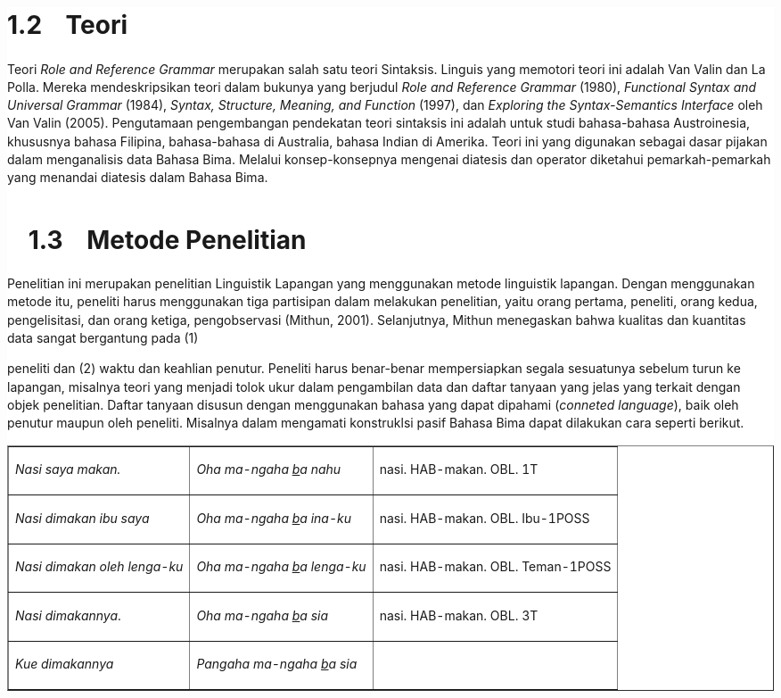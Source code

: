 <h1><a name="bookmark8"></a><span class="font4" style="font-weight:bold;"><a name="bookmark9"></a>1.2 &nbsp;&nbsp;&nbsp;Teori</span></h1></li></ul>
<p><span class="font4">Teori </span><span class="font4" style="font-style:italic;">Role and Reference Grammar</span><span class="font4"> merupakan salah satu teori Sintaksis. Linguis yang memotori teori ini adalah Van Valin dan La Polla. Mereka mendeskripsikan teori dalam bukunya yang berjudul </span><span class="font4" style="font-style:italic;">Role and Reference Grammar</span><span class="font4"> (1980), </span><span class="font4" style="font-style:italic;">Functional Syntax and Universal Grammar</span><span class="font4"> (1984), </span><span class="font4" style="font-style:italic;">Syntax, Structure, Meaning, and Function</span><span class="font4"> (1997), dan </span><span class="font4" style="font-style:italic;">Exploring the Syntax-Semantics Interface</span><span class="font4"> oleh Van Valin (2005). Pengutamaan pengembangan pendekatan teori sintaksis ini adalah untuk studi bahasa-bahasa Austroinesia, khususnya bahasa Filipina, bahasa-bahasa di Australia, bahasa Indian di Amerika. Teori ini yang digunakan sebagai dasar pijakan dalam menganalisis data Bahasa Bima. Melalui konsep-konsepnya mengenai diatesis dan operator diketahui pemarkah-pemarkah yang menandai diatesis dalam Bahasa Bima.</span></p>
<ul style="list-style:none;"><li>
<h1><a name="bookmark10"></a><span class="font4" style="font-weight:bold;"><a name="bookmark11"></a>1.3 &nbsp;&nbsp;&nbsp;Metode Penelitian</span></h1></li></ul>
<p><span class="font4">Penelitian ini merupakan penelitian Linguistik Lapangan yang menggunakan metode linguistik lapangan. Dengan menggunakan metode itu, peneliti harus menggunakan tiga partisipan dalam melakukan penelitian, yaitu orang pertama, peneliti, orang kedua, pengelisitasi, dan orang ketiga, pengobservasi (Mithun, 2001). Selanjutnya, Mithun menegaskan bahwa kualitas dan kuantitas data sangat bergantung pada (1)</span></p>
<p><span class="font4">peneliti dan (2) waktu dan keahlian penutur. Peneliti harus benar-benar mempersiapkan segala sesuatunya sebelum turun ke lapangan, misalnya teori yang menjadi tolok ukur dalam pengambilan data dan daftar tanyaan yang jelas yang terkait dengan objek penelitian. Daftar tanyaan disusun dengan menggunakan bahasa yang dapat dipahami (</span><span class="font4" style="font-style:italic;">conneted language</span><span class="font4">), baik oleh penutur maupun oleh peneliti. Misalnya dalam mengamati konstruklsi pasif Bahasa Bima dapat dilakukan cara seperti berikut.</span></p>
<table border="1">
<tr><td style="vertical-align:bottom;">
<p><span class="font3" style="font-style:italic;">Nasi saya makan.</span></p></td><td style="vertical-align:bottom;">
<p><span class="font3" style="font-style:italic;">Oha ma-ngaha </span><span class="font3" style="font-style:italic;text-decoration:underline;">b</span><span class="font3" style="font-style:italic;">a nahu</span></p></td><td style="vertical-align:bottom;">
<p><span class="font4">nasi. HAB-makan. OBL. 1T</span></p></td></tr>
<tr><td style="vertical-align:top;">
<p><span class="font3" style="font-style:italic;">Nasi dimakan ibu saya</span></p></td><td style="vertical-align:top;">
<p><span class="font3" style="font-style:italic;">Oha ma-ngaha </span><span class="font3" style="font-style:italic;text-decoration:underline;">b</span><span class="font3" style="font-style:italic;">a ina-ku</span></p></td><td style="vertical-align:top;">
<p><span class="font4">nasi. HAB-makan. OBL. Ibu-1POSS</span></p></td></tr>
<tr><td style="vertical-align:top;">
<p><span class="font3" style="font-style:italic;">Nasi dimakan oleh lenga-ku</span></p></td><td style="vertical-align:top;">
<p><span class="font3" style="font-style:italic;">Oha ma-ngaha </span><span class="font3" style="font-style:italic;text-decoration:underline;">b</span><span class="font3" style="font-style:italic;">a lenga-ku</span></p></td><td style="vertical-align:top;">
<p><span class="font4">nasi. HAB-makan. OBL. Teman-1POSS</span></p></td></tr>
<tr><td style="vertical-align:bottom;">
<p><span class="font3" style="font-style:italic;">Nasi dimakannya</span><span class="font3">.</span></p></td><td style="vertical-align:bottom;">
<p><span class="font3" style="font-style:italic;">Oha ma-ngaha </span><span class="font3" style="font-style:italic;text-decoration:underline;">b</span><span class="font3" style="font-style:italic;">a sia</span></p></td><td style="vertical-align:bottom;">
<p><span class="font4">nasi. HAB-makan. OBL. 3T</span></p></td></tr>
<tr><td style="vertical-align:bottom;">
<p><span class="font3" style="font-style:italic;">Kue dimakannya</span></p></td><td style="vertical-align:bottom;">
<p><span class="font3" style="font-style:italic;">Pangaha ma-ngaha </span><span class="font3" style="font-style:italic;text-decoration:underline;">b</span><span class="font3" style="font-style:italic;">a sia</span></p></td><td style="vertical-align:bottom;">